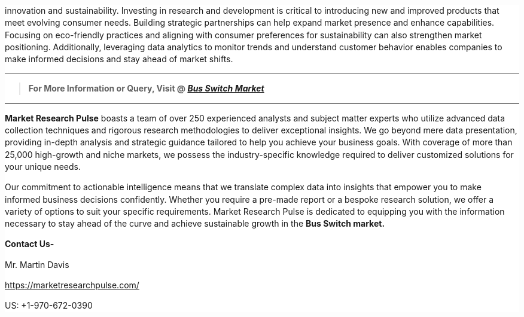 innovation and sustainability. Investing in research and development is critical to introducing new and improved products that meet evolving consumer needs. Building strategic partnerships can help expand market presence and enhance capabilities. Focusing on eco-friendly practices and aligning with consumer preferences for sustainability can also strengthen market positioning. Additionally, leveraging data analytics to monitor trends and understand customer behavior enables companies to make informed decisions and stay ahead of market shifts.</p><hr /><blockquote><p><strong>For More Information or Query, Visit @&nbsp;<em><a href="https://marketresearchpulse.com/report/114319/bus-switch-market?utm_source=Linkedin&utm_medium=026">Bus Switch Market</a></em></strong></p></blockquote><hr /><p><strong>Market Research Pulse</strong> boasts a team of over 250 experienced analysts and subject matter experts who utilize advanced data collection techniques and rigorous research methodologies to deliver exceptional insights. We go beyond mere data presentation, providing in-depth analysis and strategic guidance tailored to help you achieve your business goals. With coverage of more than 25,000 high-growth and niche markets, we possess the industry-specific knowledge required to deliver customized solutions for your unique needs.</p><p>Our commitment to actionable intelligence means that we translate complex data into insights that empower you to make informed business decisions confidently. Whether you require a pre-made report or a bespoke research solution, we offer a variety of options to suit your specific requirements. Market Research Pulse is dedicated to equipping you with the information necessary to stay ahead of the curve and achieve sustainable growth in the <strong>Bus Switch market.</strong></p><p><strong>Contact Us-</strong></p><p>Mr. Martin Davis</p><p>https://marketresearchpulse.com/</p><p>US: +1-970-672-0390</p>
